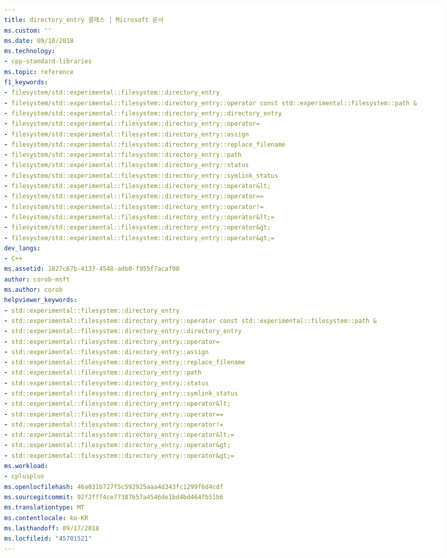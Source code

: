 ```yaml
---
title: directory_entry 클래스 | Microsoft 문서
ms.custom: ''
ms.date: 09/10/2018
ms.technology:
- cpp-standard-libraries
ms.topic: reference
f1_keywords:
- filesystem/std::experimental::filesystem::directory_entry
- filesystem/std::experimental::filesystem::directory_entry::operator const std::experimental::filesystem::path &
- filesystem/std::experimental::filesystem::directory_entry::directory_entry
- filesystem/std::experimental::filesystem::directory_entry::operator=
- filesystem/std::experimental::filesystem::directory_entry::assign
- filesystem/std::experimental::filesystem::directory_entry::replace_filename
- filesystem/std::experimental::filesystem::directory_entry::path
- filesystem/std::experimental::filesystem::directory_entry::status
- filesystem/std::experimental::filesystem::directory_entry::symlink_status
- filesystem/std::experimental::filesystem::directory_entry::operator&lt;
- filesystem/std::experimental::filesystem::directory_entry::operator==
- filesystem/std::experimental::filesystem::directory_entry::operator!=
- filesystem/std::experimental::filesystem::directory_entry::operator&lt;=
- filesystem/std::experimental::filesystem::directory_entry::operator&gt;
- filesystem/std::experimental::filesystem::directory_entry::operator&gt;=
dev_langs:
- C++
ms.assetid: 1827c67b-4137-4548-adb0-f955f7acaf08
author: corob-msft
ms.author: corob
helpviewer_keywords:
- std::experimental::filesystem::directory_entry
- std::experimental::filesystem::directory_entry::operator const std::experimental::filesystem::path &
- std::experimental::filesystem::directory_entry::directory_entry
- std::experimental::filesystem::directory_entry::operator=
- std::experimental::filesystem::directory_entry::assign
- std::experimental::filesystem::directory_entry::replace_filename
- std::experimental::filesystem::directory_entry::path
- std::experimental::filesystem::directory_entry::status
- std::experimental::filesystem::directory_entry::symlink_status
- std::experimental::filesystem::directory_entry::operator&lt;
- std::experimental::filesystem::directory_entry::operator==
- std::experimental::filesystem::directory_entry::operator!=
- std::experimental::filesystem::directory_entry::operator&lt;=
- std::experimental::filesystem::directory_entry::operator&gt;
- std::experimental::filesystem::directory_entry::operator&gt;=
ms.workload:
- cplusplus
ms.openlocfilehash: 46a031b727f5c592925aaa4d343fc1299f6d4cdf
ms.sourcegitcommit: 92f2fff4ce77387b57a4546de1bd4bd464fb51b6
ms.translationtype: MT
ms.contentlocale: ko-KR
ms.lasthandoff: 09/17/2018
ms.locfileid: "45701521"
---
```

